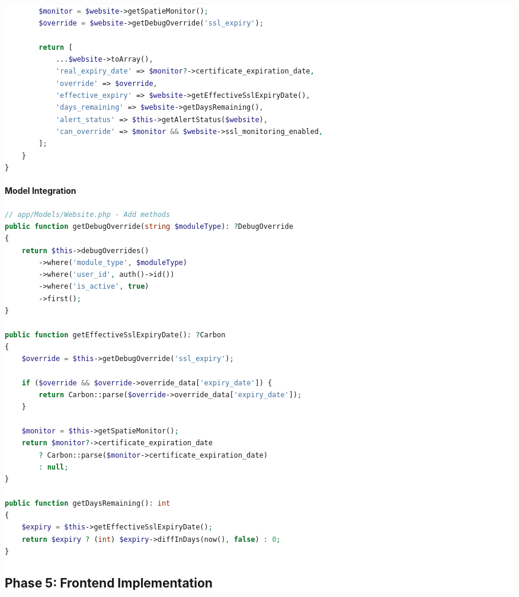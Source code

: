 ```php
        $monitor = $website->getSpatieMonitor();
        $override = $website->getDebugOverride('ssl_expiry');

        return [
            ...$website->toArray(),
            'real_expiry_date' => $monitor?->certificate_expiration_date,
            'override' => $override,
            'effective_expiry' => $website->getEffectiveSslExpiryDate(),
            'days_remaining' => $website->getDaysRemaining(),
            'alert_status' => $this->getAlertStatus($website),
            'can_override' => $monitor && $website->ssl_monitoring_enabled,
        ];
    }
}
```

#### Model Integration
```php
// app/Models/Website.php - Add methods
public function getDebugOverride(string $moduleType): ?DebugOverride
{
    return $this->debugOverrides()
        ->where('module_type', $moduleType)
        ->where('user_id', auth()->id())
        ->where('is_active', true)
        ->first();
}

public function getEffectiveSslExpiryDate(): ?Carbon
{
    $override = $this->getDebugOverride('ssl_expiry');

    if ($override && $override->override_data['expiry_date']) {
        return Carbon::parse($override->override_data['expiry_date']);
    }

    $monitor = $this->getSpatieMonitor();
    return $monitor?->certificate_expiration_date
        ? Carbon::parse($monitor->certificate_expiration_date)
        : null;
}

public function getDaysRemaining(): int
{
    $expiry = $this->getEffectiveSslExpiryDate();
    return $expiry ? (int) $expiry->diffInDays(now(), false) : 0;
}
```

## Phase 5: Frontend Implementation
